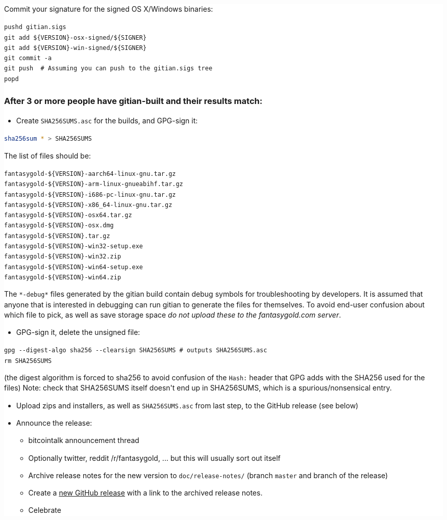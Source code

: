 Commit your signature for the signed OS X/Windows binaries:

    pushd gitian.sigs
    git add ${VERSION}-osx-signed/${SIGNER}
    git add ${VERSION}-win-signed/${SIGNER}
    git commit -a
    git push  # Assuming you can push to the gitian.sigs tree
    popd

### After 3 or more people have gitian-built and their results match:

- Create `SHA256SUMS.asc` for the builds, and GPG-sign it:

```bash
sha256sum * > SHA256SUMS
```

The list of files should be:
```
fantasygold-${VERSION}-aarch64-linux-gnu.tar.gz
fantasygold-${VERSION}-arm-linux-gnueabihf.tar.gz
fantasygold-${VERSION}-i686-pc-linux-gnu.tar.gz
fantasygold-${VERSION}-x86_64-linux-gnu.tar.gz
fantasygold-${VERSION}-osx64.tar.gz
fantasygold-${VERSION}-osx.dmg
fantasygold-${VERSION}.tar.gz
fantasygold-${VERSION}-win32-setup.exe
fantasygold-${VERSION}-win32.zip
fantasygold-${VERSION}-win64-setup.exe
fantasygold-${VERSION}-win64.zip
```
The `*-debug*` files generated by the gitian build contain debug symbols
for troubleshooting by developers. It is assumed that anyone that is interested
in debugging can run gitian to generate the files for themselves. To avoid
end-user confusion about which file to pick, as well as save storage
space *do not upload these to the fantasygold.com server*.

- GPG-sign it, delete the unsigned file:
```
gpg --digest-algo sha256 --clearsign SHA256SUMS # outputs SHA256SUMS.asc
rm SHA256SUMS
```
(the digest algorithm is forced to sha256 to avoid confusion of the `Hash:` header that GPG adds with the SHA256 used for the files)
Note: check that SHA256SUMS itself doesn't end up in SHA256SUMS, which is a spurious/nonsensical entry.

- Upload zips and installers, as well as `SHA256SUMS.asc` from last step, to the GitHub release (see below)

- Announce the release:

  - bitcointalk announcement thread

  - Optionally twitter, reddit /r/fantasygold, ... but this will usually sort out itself

  - Archive release notes for the new version to `doc/release-notes/` (branch `master` and branch of the release)

  - Create a [new GitHub release](https://github.com/FantasyGold-Project/FantasyGold/releases/new) with a link to the archived release notes.

  - Celebrate

